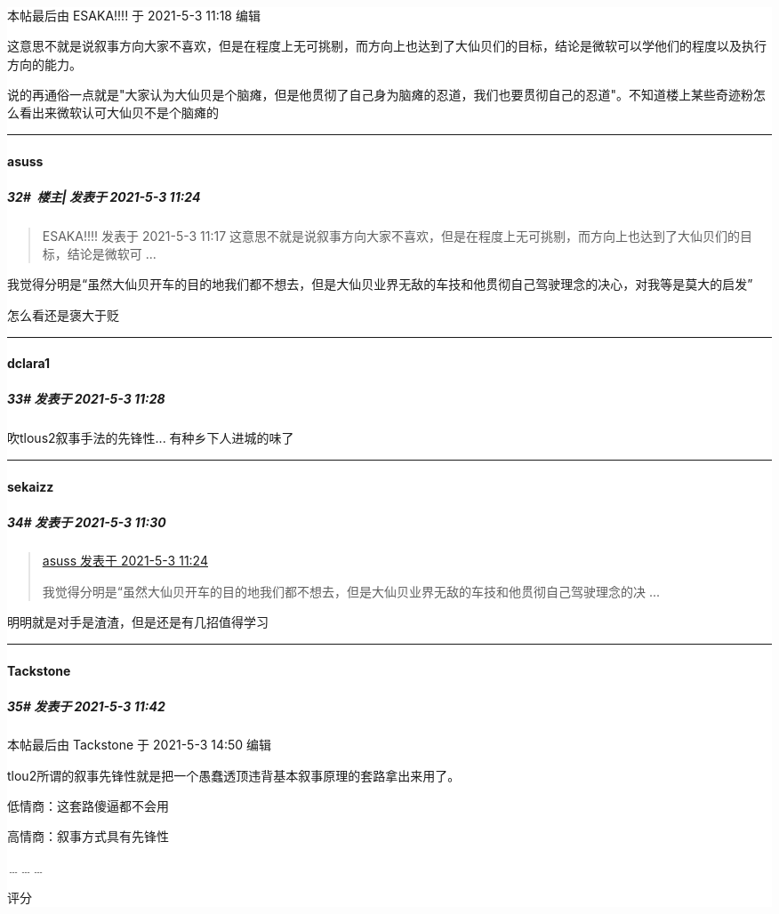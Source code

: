  本帖最后由 ESAKA!!!! 于 2021-5-3 11:18 编辑 

这意思不就是说叙事方向大家不喜欢，但是在程度上无可挑剔，而方向上也达到了大仙贝们的目标，结论是微软可以学他们的程度以及执行方向的能力。

说的再通俗一点就是"大家认为大仙贝是个脑瘫，但是他贯彻了自己身为脑瘫的忍道，我们也要贯彻自己的忍道"。不知道楼上某些奇迹粉怎么看出来微软认可大仙贝不是个脑瘫的


*****

####  asuss  
##### 32#         楼主| 发表于 2021-5-3 11:24


<blockquote>ESAKA!!!! 发表于 2021-5-3 11:17
这意思不就是说叙事方向大家不喜欢，但是在程度上无可挑剔，而方向上也达到了大仙贝们的目标，结论是微软可 ...</blockquote>
我觉得分明是“虽然大仙贝开车的目的地我们都不想去，但是大仙贝业界无敌的车技和他贯彻自己驾驶理念的决心，对我等是莫大的启发”

怎么看还是褒大于贬


*****

####  dclara1  
##### 33#       发表于 2021-5-3 11:28


吹tlous2叙事手法的先锋性... 有种乡下人进城的味了


*****

####  sekaizz  
##### 34#       发表于 2021-5-3 11:30


<blockquote><a href="httphttps://bbs.saraba1st.com/2b/forum.php?mod=redirect&amp;goto=findpost&amp;pid=51132814&amp;ptid=2002135" target="_blank">asuss 发表于 2021-5-3 11:24</a>

我觉得分明是“虽然大仙贝开车的目的地我们都不想去，但是大仙贝业界无敌的车技和他贯彻自己驾驶理念的决 ...</blockquote>
明明就是对手是渣渣，但是还是有几招值得学习


*****

####  Tackstone  
##### 35#       发表于 2021-5-3 11:42


 本帖最后由 Tackstone 于 2021-5-3 14:50 编辑 

tlou2所谓的叙事先锋性就是把一个愚蠢透顶违背基本叙事原理的套路拿出来用了。


低情商：这套路傻逼都不会用

高情商：叙事方式具有先锋性


﹍﹍﹍

评分
